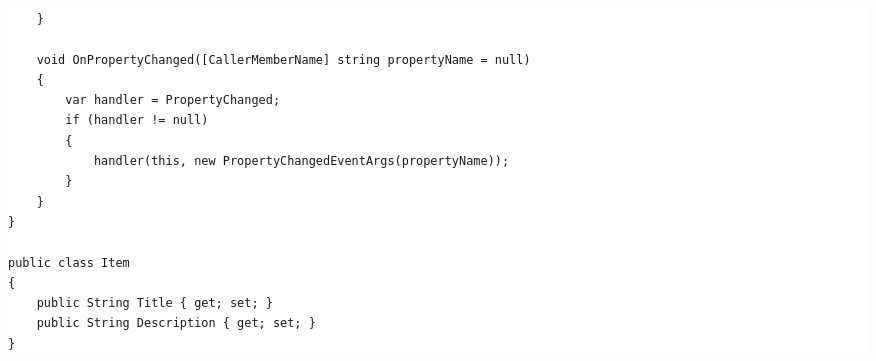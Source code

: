         }

        void OnPropertyChanged([CallerMemberName] string propertyName = null)
        {
            var handler = PropertyChanged;
            if (handler != null)
            {
                handler(this, new PropertyChangedEventArgs(propertyName));
            }
        }
    }

    public class Item
    {
        public String Title { get; set; }
        public String Description { get; set; }
    }
